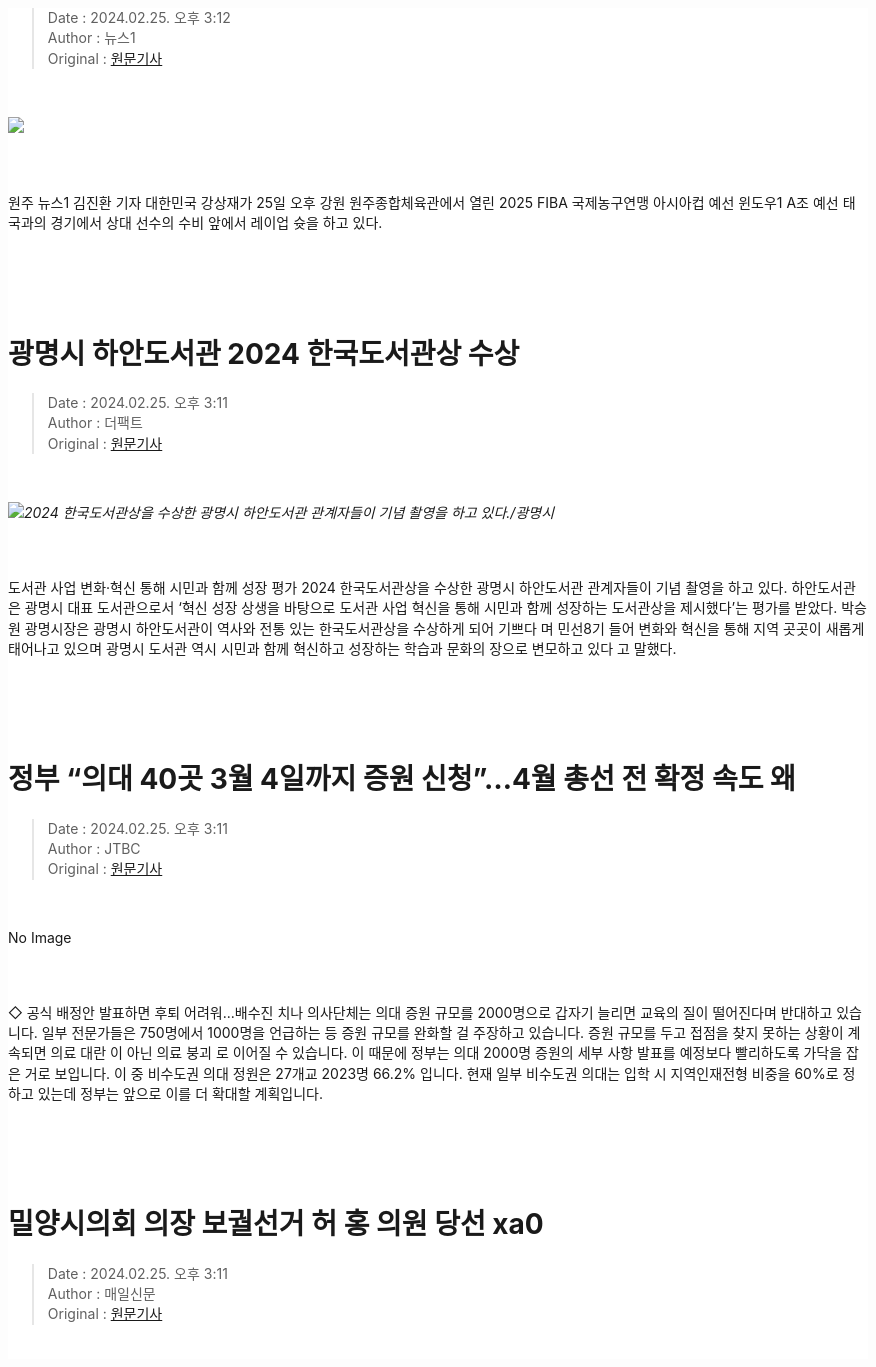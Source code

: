 > Date : 2024.02.25. 오후 3:12  
> Author : 뉴스1  
> Original : [원문기사](https://n.news.naver.com/mnews/article/421/0007372841?sid=102)  
<br/>  
  
<img src="https://imgnews.pstatic.net/image/421/2024/02/25/0007372841_001_20240225151201504.jpg?type=w647" id="img1"></img>  
<br/><br/>  
  
원주 뉴스1 김진환 기자 대한민국 강상재가 25일 오후 강원 원주종합체육관에서 열린 2025 FIBA 국제농구연맹 아시아컵 예선 윈도우1 A조 예선 태국과의 경기에서 상대 선수의 수비 앞에서 레이업 슛을 하고 있다.  
<br/><br/><br/>  

  
# 광명시 하안도서관 2024 한국도서관상 수상  
  
> Date : 2024.02.25. 오후 3:11  
> Author : 더팩트  
> Original : [원문기사](https://n.news.naver.com/mnews/article/629/0000269443?sid=102)  
<br/>  
  
<img src="https://imgnews.pstatic.net/image/629/2024/02/25/202432771708835505_20240225151105319.jpg?type=w647" id="img1"></img><em class="img_desc">2024 한국도서관상을 수상한 광명시 하안도서관 관계자들이 기념 촬영을 하고 있다./광명시</em>  
<br/><br/>  
  
도서관 사업 변화·혁신 통해 시민과 함께 성장 평가 2024 한국도서관상을 수상한 광명시 하안도서관 관계자들이 기념 촬영을 하고 있다.
하안도서관은 광명시 대표 도서관으로서 ‘혁신 성장 상생을 바탕으로 도서관 사업 혁신을 통해 시민과 함께 성장하는 도서관상을 제시했다’는 평가를 받았다.
박승원 광명시장은 광명시 하안도서관이 역사와 전통 있는 한국도서관상을 수상하게 되어 기쁘다 며 민선8기 들어 변화와 혁신을 통해 지역 곳곳이 새롭게 태어나고 있으며 광명시 도서관 역시 시민과 함께 혁신하고 성장하는 학습과 문화의 장으로 변모하고 있다 고 말했다.  
<br/><br/><br/>  

  
# 정부 “의대 40곳 3월 4일까지 증원 신청”…4월 총선 전 확정 속도 왜  
  
> Date : 2024.02.25. 오후 3:11  
> Author : JTBC  
> Original : [원문기사](https://n.news.naver.com/mnews/article/437/0000381108?sid=102)  
<br/>  
  
No Image  
<br/><br/>  
  
◇ 공식 배정안 발표하면 후퇴 어려워...배수진 치나 의사단체는 의대 증원 규모를 2000명으로 갑자기 늘리면 교육의 질이 떨어진다며 반대하고 있습니다.
일부 전문가들은 750명에서 1000명을 언급하는 등 증원 규모를 완화할 걸 주장하고 있습니다.
증원 규모를 두고 접점을 찾지 못하는 상황이 계속되면 의료 대란 이 아닌 의료 붕괴 로 이어질 수 있습니다.
이 때문에 정부는 의대 2000명 증원의 세부 사항 발표를 예정보다 빨리하도록 가닥을 잡은 거로 보입니다.
이 중 비수도권 의대 정원은 27개교 2023명 66.2% 입니다.
현재 일부 비수도권 의대는 입학 시 지역인재전형 비중을 60%로 정하고 있는데 정부는 앞으로 이를 더 확대할 계획입니다.  
<br/><br/><br/>  

  
# 밀양시의회 의장 보궐선거 허 홍 의원 당선  xa0  
  
> Date : 2024.02.25. 오후 3:11  
> Author : 매일신문  
> Original : [원문기사](https://n.news.naver.com/mnews/article/088/0000863959?sid=102)  
<br/>  
  